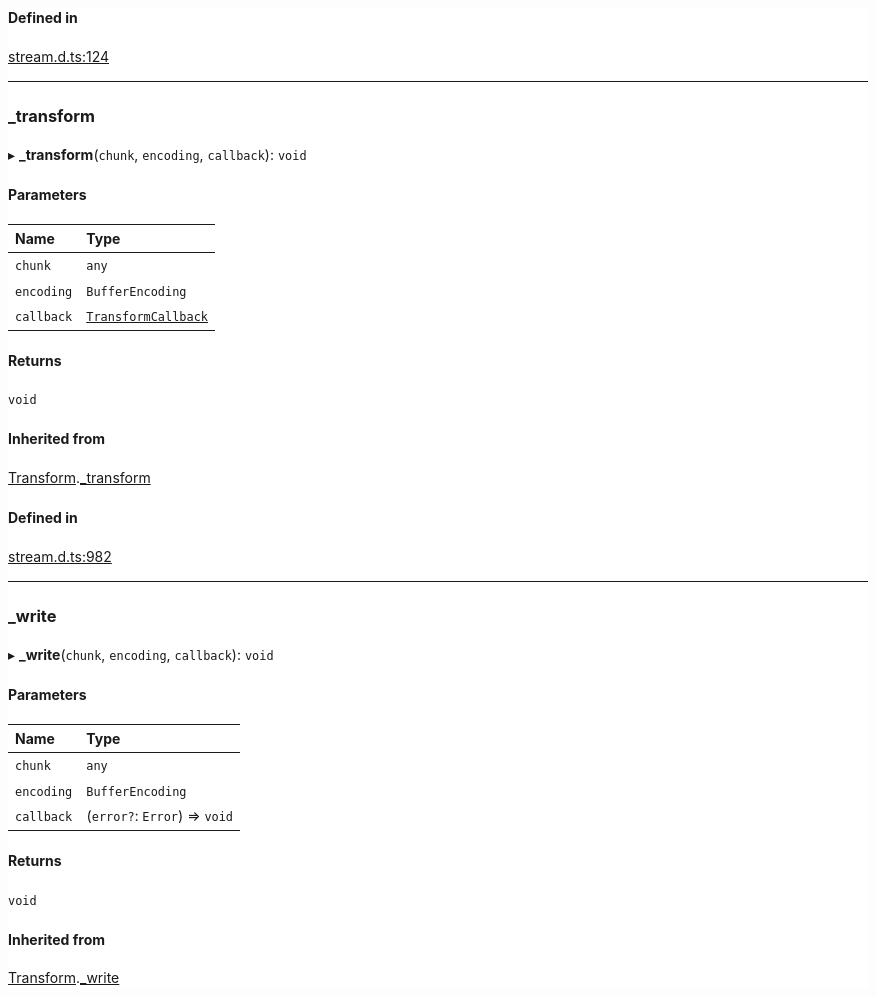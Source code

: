 #### Defined in

[stream.d.ts:124](https://github.com/valgaze/bun-types/blob/5e53f27/stream.d.ts#L124)

___

### \_transform

▸ **_transform**(`chunk`, `encoding`, `callback`): `void`

#### Parameters

| Name | Type |
| :------ | :------ |
| `chunk` | `any` |
| `encoding` | `BufferEncoding` |
| `callback` | [`TransformCallback`](../modules/stream_.md#transformcallback) |

#### Returns

`void`

#### Inherited from

[Transform](stream_.Transform.md).[_transform](stream_.Transform.md#_transform)

#### Defined in

[stream.d.ts:982](https://github.com/valgaze/bun-types/blob/5e53f27/stream.d.ts#L982)

___

### \_write

▸ **_write**(`chunk`, `encoding`, `callback`): `void`

#### Parameters

| Name | Type |
| :------ | :------ |
| `chunk` | `any` |
| `encoding` | `BufferEncoding` |
| `callback` | (`error?`: `Error`) => `void` |

#### Returns

`void`

#### Inherited from

[Transform](stream_.Transform.md).[_write](stream_.Transform.md#_write)
